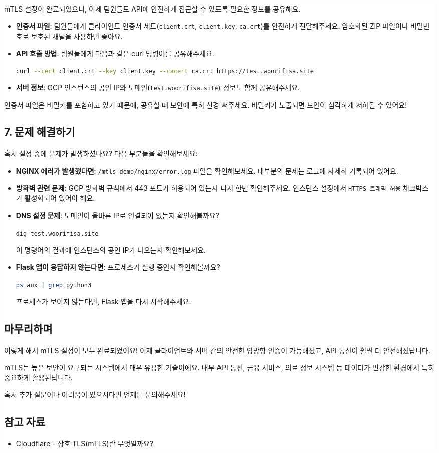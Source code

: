 mTLS 설정이 완료되었으니, 이제 팀원들도 API에 안전하게 접근할 수 있도록 필요한 정보를 공유해요.

- **인증서 파일**: 팀원들에게 클라이언트 인증서 세트(`client.crt`, `client.key`, `ca.crt`)를 안전하게 전달해주세요. 암호화된 ZIP 파일이나 비밀번호로 보호된 채널을 사용하면
  좋아요.

- **API 호출 방법**: 팀원들에게 다음과 같은 curl 명령어를 공유해주세요.

  ```bash
  curl --cert client.crt --key client.key --cacert ca.crt https://test.woorifisa.site
  ```

- **서버 정보**: GCP 인스턴스의 공인 IP와 도메인(`test.woorifisa.site`) 정보도 함께 공유해주세요.

인증서 파일은 비밀키를 포함하고 있기 때문에, 공유할 때 보안에 특히 신경 써주세요. 비밀키가 노출되면 보안이 심각하게 저하될 수 있어요!

## 7. 문제 해결하기

혹시 설정 중에 문제가 발생하셨나요? 다음 부분들을 확인해보세요:

- **NGINX 에러가 발생했다면**: `/mtls-demo/nginx/error.log` 파일을 확인해보세요. 대부분의 문제는 로그에 자세히 기록되어 있어요.

- **방화벽 관련 문제**: GCP 방화벽 규칙에서 443 포트가 허용되어 있는지 다시 한번 확인해주세요. 인스턴스 설정에서 `HTTPS 트래픽 허용` 체크박스가 활성화되어 있어야 해요.

- **DNS 설정 문제**: 도메인이 올바른 IP로 연결되어 있는지 확인해볼까요?

  ```bash
  dig test.woorifisa.site
  ```

  이 명령어의 결과에 인스턴스의 공인 IP가 나오는지 확인해보세요.

- **Flask 앱이 응답하지 않는다면**: 프로세스가 실행 중인지 확인해볼까요?
  ```bash
  ps aux | grep python3
  ```
  프로세스가 보이지 않는다면, Flask 앱을 다시 시작해주세요.

## 마무리하며

이렇게 해서 mTLS 설정이 모두 완료되었어요! 이제 클라이언트와 서버 간의 안전한 양방향 인증이 가능해졌고, API 통신이 훨씬 더 안전해졌답니다.

mTLS는 높은 보안이 요구되는 시스템에서 매우 유용한 기술이에요. 내부 API 통신, 금융 서비스, 의료 정보 시스템 등 데이터가 민감한 환경에서 특히 중요하게 활용된답니다.

혹시 추가 질문이나 어려움이 있으시다면 언제든 문의해주세요!

## 참고 자료
- [Cloudflare - 상호 TLS(mTLS)란 무엇일까요?
](https://www.cloudflare.com/ko-kr/learning/access-management/what-is-mutual-tls/)